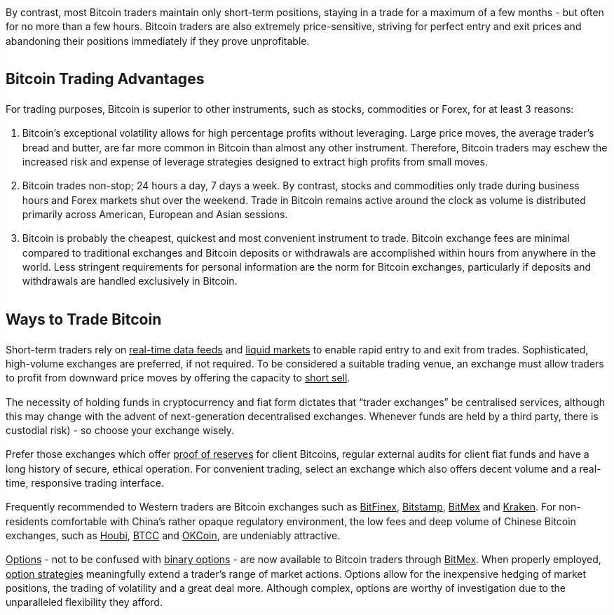 By contrast, most Bitcoin traders maintain only short-term positions, staying in a trade for a maximum of a few months - but often for no more than a few hours. Bitcoin traders are also extremely price-sensitive, striving for perfect entry and exit prices and abandoning their positions immediately if they prove unprofitable.

## Bitcoin Trading Advantages

For trading purposes, Bitcoin is superior to other instruments, such as stocks, commodities or Forex, for at least 3 reasons:

1) Bitcoin’s exceptional volatility allows for high percentage profits without leveraging. Large price moves, the average trader’s bread and butter, are far more common in Bitcoin than almost any other instrument. Therefore, Bitcoin traders may eschew the increased risk and expense of leverage strategies designed to extract high profits from small moves.

2) Bitcoin trades non-stop; 24 hours a day, 7 days a week. By contrast, stocks and commodities only trade during business hours and Forex markets shut over the weekend. Trade in Bitcoin remains active around the clock as volume is distributed primarily across American, European and Asian sessions.

3) Bitcoin is probably the cheapest, quickest and most convenient instrument to trade. Bitcoin exchange fees are minimal compared to traditional exchanges and Bitcoin deposits or withdrawals are accomplished within hours from anywhere in the world. Less stringent requirements for personal information are the norm for Bitcoin exchanges, particularly if deposits and withdrawals are handled exclusively in Bitcoin.

## Ways to Trade Bitcoin

Short-term traders rely on [real-time data feeds](https://www.tradingview.com/) and [liquid markets](http://www.investopedia.com/terms/l/liquidmarket.asp) to enable rapid entry to and exit from trades. Sophisticated, high-volume exchanges are preferred, if not required. To be considered a suitable trading venue, an exchange must allow traders to profit from downward price moves by offering the capacity to [short sell](https://en.wikipedia.org/wiki/Short_%28finance%29).

The necessity of holding funds in cryptocurrency and fiat form dictates that “trader exchanges” be centralised services, although this may change with the advent of next-generation decentralised exchanges. Whenever funds are held by a third party, there is custodial risk) - so choose your exchange wisely.

Prefer those exchanges which offer [proof of reserves](https://iwilcox.me.uk/2014/proving-bitcoin-reserves) for client Bitcoins, regular external audits for client fiat funds and have a long history of secure, ethical operation. For convenient trading, select an exchange which also offers decent volume and a real-time, responsive trading interface.

Frequently recommended to Western traders are Bitcoin exchanges such as [BitFinex](http://buybitcoinww.co/bitfinex_exchange), [Bitstamp](https://www.bitstamp.net/), [BitMex](https://www.bitmex.com/) and [Kraken](https://www.kraken.com/). For non-residents comfortable with China’s rather opaque regulatory environment, the low fees and deep volume of Chinese Bitcoin exchanges, such as [Houbi](https://www.huobi.com/), [BTCC](https://www.btcc.com/) and [OKCoin](https://www.okcoin.com/), are undeniably attractive.

[Options](http://www.investopedia.com/university/options/) - not to be confused with [binary options](http://www.binaryoptiontrading.com/trading-binary-options/traditional-options-versus-binaries/) - are now available to Bitcoin traders through [BitMex](https://www.bitmex.com/). When properly employed, [option strategies](https://en.wikipedia.org/wiki/Options_strategies) meaningfully extend a trader’s range of market actions. Options allow for the inexpensive hedging of market positions, the trading of volatility and a great deal more. Although complex, options are worthy of investigation due to the unparalleled flexibility they afford.
